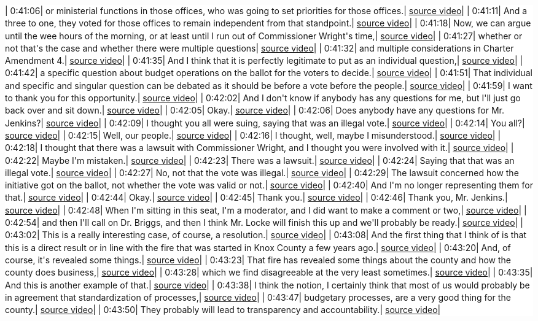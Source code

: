 | 0:41:06| or ministerial functions in those offices, who was going to set priorities for those offices.| [source video](https://archive.org/details/cocom090427part2?start=2466)|
| 0:41:11| And a three to one, they voted for those offices to remain independent from that standpoint.| [source video](https://archive.org/details/cocom090427part2?start=2471)|
| 0:41:18| Now, we can argue until the wee hours of the morning, or at least until I run out of Commissioner Wright's time,| [source video](https://archive.org/details/cocom090427part2?start=2478)|
| 0:41:27| whether or not that's the case and whether there were multiple questions| [source video](https://archive.org/details/cocom090427part2?start=2487)|
| 0:41:32| and multiple considerations in Charter Amendment 4.| [source video](https://archive.org/details/cocom090427part2?start=2492)|
| 0:41:35| And I think that it is perfectly legitimate to put as an individual question,| [source video](https://archive.org/details/cocom090427part2?start=2495)|
| 0:41:42| a specific question about budget operations on the ballot for the voters to decide.| [source video](https://archive.org/details/cocom090427part2?start=2502)|
| 0:41:51| That individual and specific and singular question can be debated as it should be before a vote before the people.| [source video](https://archive.org/details/cocom090427part2?start=2511)|
| 0:41:59| I want to thank you for this opportunity.| [source video](https://archive.org/details/cocom090427part2?start=2519)|
| 0:42:02| And I don't know if anybody has any questions for me, but I'll just go back over and sit down.| [source video](https://archive.org/details/cocom090427part2?start=2522)|
| 0:42:05| Okay.| [source video](https://archive.org/details/cocom090427part2?start=2525)|
| 0:42:06| Does anybody have any questions for Mr. Jenkins?| [source video](https://archive.org/details/cocom090427part2?start=2526)|
| 0:42:09| I thought you all were suing, saying that was an illegal vote.| [source video](https://archive.org/details/cocom090427part2?start=2529)|
| 0:42:14| You all?| [source video](https://archive.org/details/cocom090427part2?start=2534)|
| 0:42:15| Well, our people.| [source video](https://archive.org/details/cocom090427part2?start=2535)|
| 0:42:16| I thought, well, maybe I misunderstood.| [source video](https://archive.org/details/cocom090427part2?start=2536)|
| 0:42:18| I thought that there was a lawsuit with Commissioner Wright, and I thought you were involved with it.| [source video](https://archive.org/details/cocom090427part2?start=2538)|
| 0:42:22| Maybe I'm mistaken.| [source video](https://archive.org/details/cocom090427part2?start=2542)|
| 0:42:23| There was a lawsuit.| [source video](https://archive.org/details/cocom090427part2?start=2543)|
| 0:42:24| Saying that that was an illegal vote.| [source video](https://archive.org/details/cocom090427part2?start=2544)|
| 0:42:27| No, not that the vote was illegal.| [source video](https://archive.org/details/cocom090427part2?start=2547)|
| 0:42:29| The lawsuit concerned how the initiative got on the ballot, not whether the vote was valid or not.| [source video](https://archive.org/details/cocom090427part2?start=2549)|
| 0:42:40| And I'm no longer representing them for that.| [source video](https://archive.org/details/cocom090427part2?start=2560)|
| 0:42:44| Okay.| [source video](https://archive.org/details/cocom090427part2?start=2564)|
| 0:42:45| Thank you.| [source video](https://archive.org/details/cocom090427part2?start=2565)|
| 0:42:46| Thank you, Mr. Jenkins.| [source video](https://archive.org/details/cocom090427part2?start=2566)|
| 0:42:48| When I'm sitting in this seat, I'm a moderator, and I did want to make a comment or two,| [source video](https://archive.org/details/cocom090427part2?start=2568)|
| 0:42:54| and then I'll call on Dr. Briggs, and then I think Mr. Locke will finish this up and we'll probably be ready.| [source video](https://archive.org/details/cocom090427part2?start=2574)|
| 0:43:02| This is a really interesting case, of course, a resolution.| [source video](https://archive.org/details/cocom090427part2?start=2582)|
| 0:43:08| And the first thing that I think of is that this is a direct result or in line with the fire that was started in Knox County a few years ago.| [source video](https://archive.org/details/cocom090427part2?start=2588)|
| 0:43:20| And, of course, it's revealed some things.| [source video](https://archive.org/details/cocom090427part2?start=2600)|
| 0:43:23| That fire has revealed some things about the county and how the county does business,| [source video](https://archive.org/details/cocom090427part2?start=2603)|
| 0:43:28| which we find disagreeable at the very least sometimes.| [source video](https://archive.org/details/cocom090427part2?start=2608)|
| 0:43:35| And this is another example of that.| [source video](https://archive.org/details/cocom090427part2?start=2615)|
| 0:43:38| I think the notion, I certainly think that most of us would probably be in agreement that standardization of processes,| [source video](https://archive.org/details/cocom090427part2?start=2618)|
| 0:43:47| budgetary processes, are a very good thing for the county.| [source video](https://archive.org/details/cocom090427part2?start=2627)|
| 0:43:50| They probably will lead to transparency and accountability.| [source video](https://archive.org/details/cocom090427part2?start=2630)|